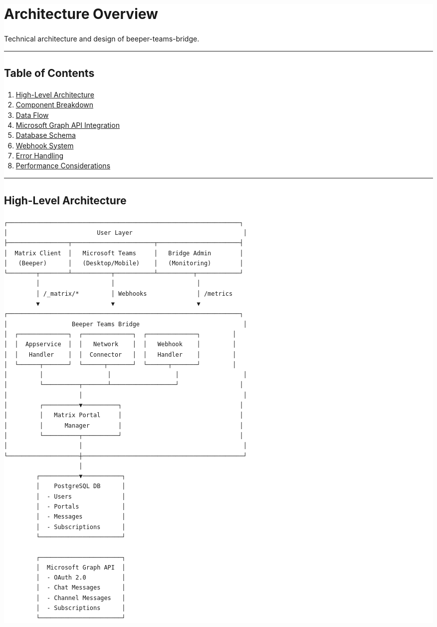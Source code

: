 # Architecture Overview

Technical architecture and design of beeper-teams-bridge.

---

## Table of Contents

1. [High-Level Architecture](#high-level-architecture)
2. [Component Breakdown](#component-breakdown)
3. [Data Flow](#data-flow)
4. [Microsoft Graph API Integration](#microsoft-graph-api-integration)
5. [Database Schema](#database-schema)
6. [Webhook System](#webhook-system)
7. [Error Handling](#error-handling)
8. [Performance Considerations](#performance-considerations)

---

## High-Level Architecture

```
┌─────────────────────────────────────────────────────────────────┐
│                         User Layer                               │
├─────────────────┬───────────────────────┬───────────────────────┤
│  Matrix Client  │   Microsoft Teams     │   Bridge Admin        │
│   (Beeper)      │   (Desktop/Mobile)    │   (Monitoring)        │
└────────┬────────┴───────────┬───────────┴──────────┬────────────┘
         │                    │                       │
         │ /_matrix/*         │ Webhooks              │ /metrics
         ▼                    ▼                       ▼
┌─────────────────────────────────────────────────────────────────┐
│                  Beeper Teams Bridge                             │
│  ┌──────────────┐  ┌──────────────┐  ┌──────────────┐         │
│  │  Appservice  │  │   Network    │  │   Webhook    │         │
│  │   Handler    │  │  Connector   │  │   Handler    │         │
│  └──────┬───────┘  └──────┬───────┘  └──────┬───────┘         │
│         │                  │                  │                  │
│         └──────────┬───────┴──────────────────┘                 │
│                    │                                             │
│         ┌──────────▼──────────┐                                 │
│         │   Matrix Portal     │                                 │
│         │      Manager        │                                 │
│         └──────────┬──────────┘                                 │
│                    │                                             │
└────────────────────┼─────────────────────────────────────────────┘
                     │
         ┌───────────▼───────────┐
         │    PostgreSQL DB      │
         │  - Users              │
         │  - Portals            │
         │  - Messages           │
         │  - Subscriptions      │
         └───────────────────────┘

         ┌───────────────────────┐
         │  Microsoft Graph API  │
         │  - OAuth 2.0          │
         │  - Chat Messages      │
         │  - Channel Messages   │
         │  - Subscriptions      │
         └───────────────────────┘
```